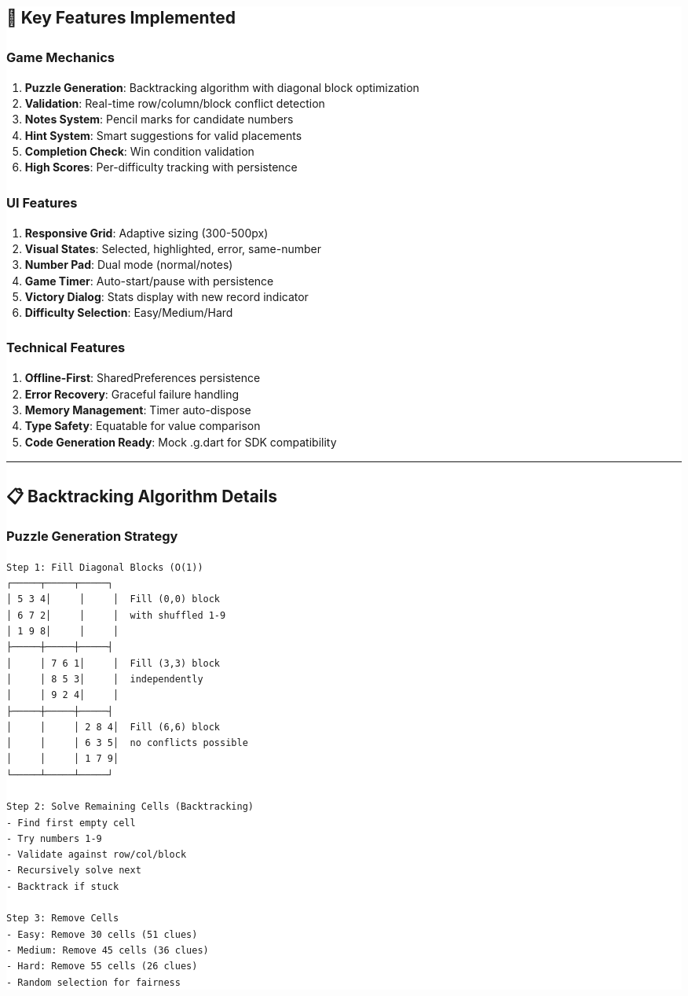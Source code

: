 
## 🚀 Key Features Implemented

### Game Mechanics
1. **Puzzle Generation**: Backtracking algorithm with diagonal block optimization
2. **Validation**: Real-time row/column/block conflict detection
3. **Notes System**: Pencil marks for candidate numbers
4. **Hint System**: Smart suggestions for valid placements
5. **Completion Check**: Win condition validation
6. **High Scores**: Per-difficulty tracking with persistence

### UI Features
1. **Responsive Grid**: Adaptive sizing (300-500px)
2. **Visual States**: Selected, highlighted, error, same-number
3. **Number Pad**: Dual mode (normal/notes)
4. **Game Timer**: Auto-start/pause with persistence
5. **Victory Dialog**: Stats display with new record indicator
6. **Difficulty Selection**: Easy/Medium/Hard

### Technical Features
1. **Offline-First**: SharedPreferences persistence
2. **Error Recovery**: Graceful failure handling
3. **Memory Management**: Timer auto-dispose
4. **Type Safety**: Equatable for value comparison
5. **Code Generation Ready**: Mock .g.dart for SDK compatibility

---

## 📋 Backtracking Algorithm Details

### Puzzle Generation Strategy

```
Step 1: Fill Diagonal Blocks (O(1))
┌─────┬─────┬─────┐
│ 5 3 4│     │     │  Fill (0,0) block
│ 6 7 2│     │     │  with shuffled 1-9
│ 1 9 8│     │     │
├─────┼─────┼─────┤
│     │ 7 6 1│     │  Fill (3,3) block
│     │ 8 5 3│     │  independently
│     │ 9 2 4│     │
├─────┼─────┼─────┤
│     │     │ 2 8 4│  Fill (6,6) block
│     │     │ 6 3 5│  no conflicts possible
│     │     │ 1 7 9│
└─────┴─────┴─────┘

Step 2: Solve Remaining Cells (Backtracking)
- Find first empty cell
- Try numbers 1-9
- Validate against row/col/block
- Recursively solve next
- Backtrack if stuck

Step 3: Remove Cells
- Easy: Remove 30 cells (51 clues)
- Medium: Remove 45 cells (36 clues)
- Hard: Remove 55 cells (26 clues)
- Random selection for fairness
```
